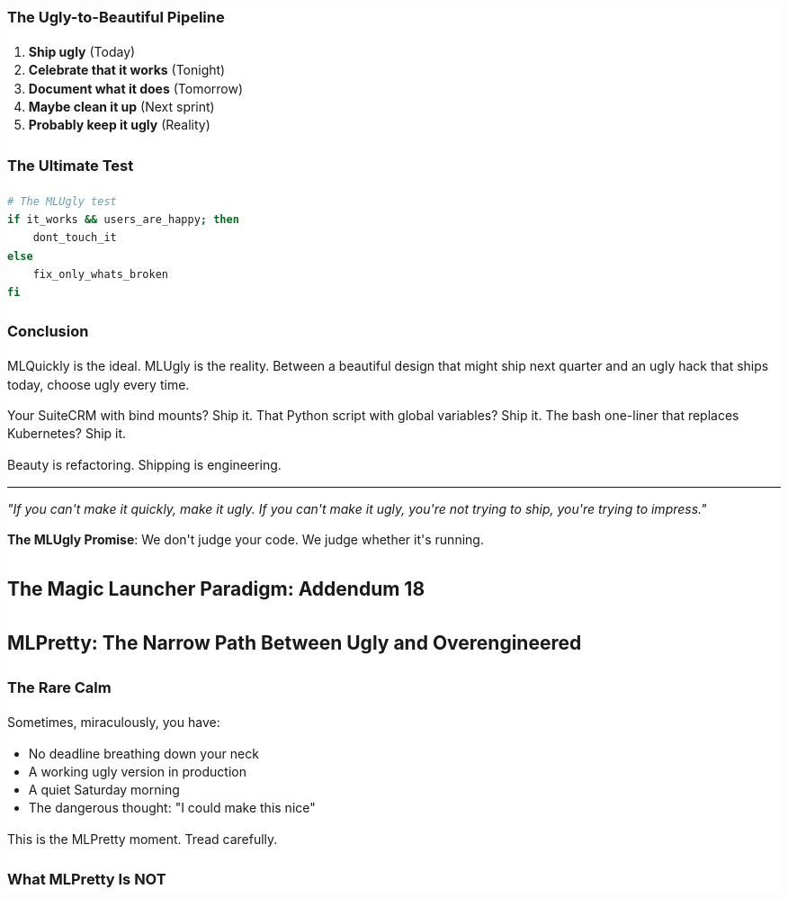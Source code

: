 ### The Ugly-to-Beautiful Pipeline

1. **Ship ugly** (Today)
2. **Celebrate that it works** (Tonight)
3. **Document what it does** (Tomorrow)
4. **Maybe clean it up** (Next sprint)
5. **Probably keep it ugly** (Reality)

### The Ultimate Test

```bash
# The MLUgly test
if it_works && users_are_happy; then
    dont_touch_it
else
    fix_only_whats_broken
fi
```

### Conclusion

MLQuickly is the ideal. MLUgly is the reality. Between a beautiful design that might ship next quarter and an ugly hack that ships today, choose ugly every time.

Your SuiteCRM with bind mounts? Ship it.
That Python script with global variables? Ship it.
The bash one-liner that replaces Kubernetes? Ship it.

Beauty is refactoring. Shipping is engineering.

---

*"If you can't make it quickly, make it ugly. If you can't make it ugly, you're not trying to ship, you're trying to impress."*

**The MLUgly Promise**: We don't judge your code. We judge whether it's running.

## The Magic Launcher Paradigm: Addendum 18
## MLPretty: The Narrow Path Between Ugly and Overengineered

### The Rare Calm

Sometimes, miraculously, you have:
- No deadline breathing down your neck
- A working ugly version in production
- A quiet Saturday morning
- The dangerous thought: "I could make this nice"

This is the MLPretty moment. Tread carefully.

### What MLPretty Is NOT

